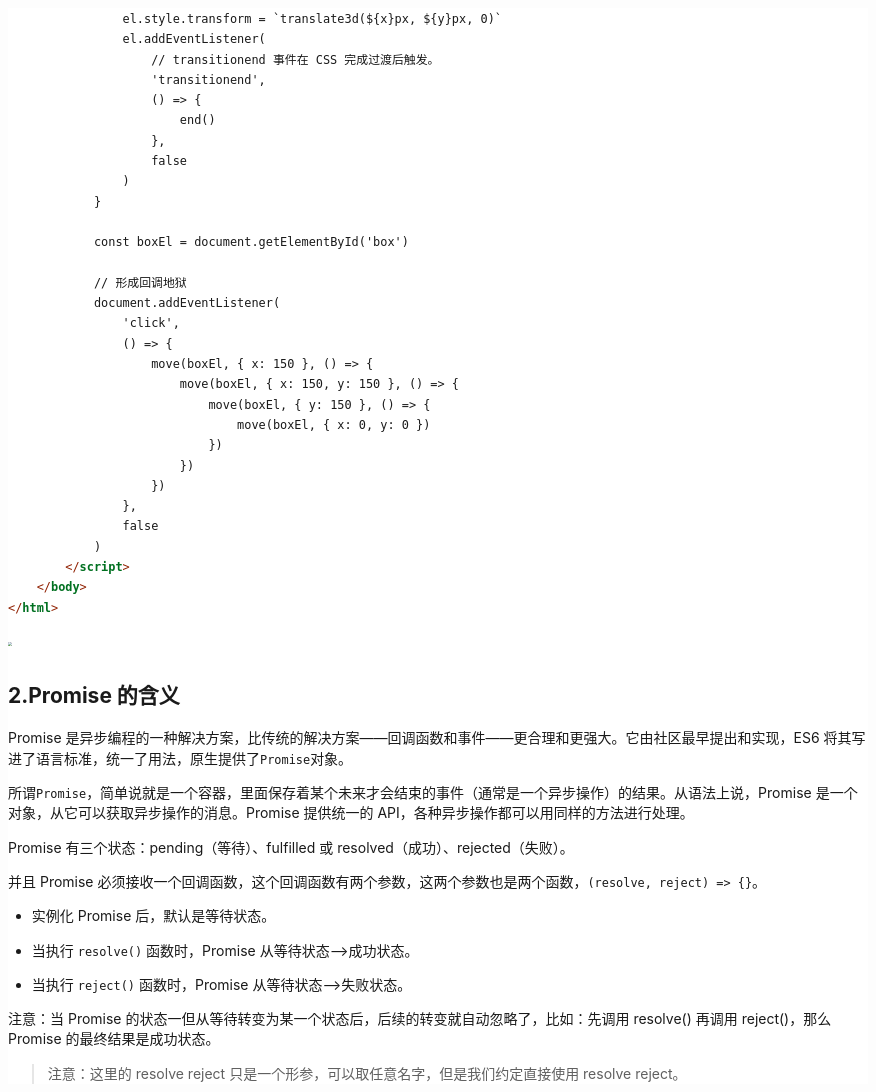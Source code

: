 ```html
				el.style.transform = `translate3d(${x}px, ${y}px, 0)`
				el.addEventListener(
					// transitionend 事件在 CSS 完成过渡后触发。
					'transitionend',
					() => {
						end()
					},
					false
				)
			}

			const boxEl = document.getElementById('box')

			// 形成回调地狱
			document.addEventListener(
				'click',
				() => {
					move(boxEl, { x: 150 }, () => {
						move(boxEl, { x: 150, y: 150 }, () => {
							move(boxEl, { y: 150 }, () => {
								move(boxEl, { x: 0, y: 0 })
							})
						})
					})
				},
				false
			)
		</script>
	</body>
</html>
```

<img src="https://i0.hdslb.com/bfs/album/97e97a5e20c5634615ea020b9840ef838d9c0718.gif" style="zoom:25%;" />

## 2.Promise 的含义

Promise 是异步编程的一种解决方案，比传统的解决方案——回调函数和事件——更合理和更强大。它由社区最早提出和实现，ES6 将其写进了语言标准，统一了用法，原生提供了`Promise`对象。

所谓`Promise`，简单说就是一个容器，里面保存着某个未来才会结束的事件（通常是一个异步操作）的结果。从语法上说，Promise 是一个对象，从它可以获取异步操作的消息。Promise 提供统一的 API，各种异步操作都可以用同样的方法进行处理。

Promise 有三个状态：pending（等待）、fulfilled 或 resolved（成功）、rejected（失败）。

并且 Promise 必须接收一个回调函数，这个回调函数有两个参数，这两个参数也是两个函数，`(resolve, reject) => {}`。

- 实例化 Promise 后，默认是等待状态。

- 当执行 `resolve()` 函数时，Promise 从等待状态——>成功状态。

- 当执行 `reject()` 函数时，Promise 从等待状态——>失败状态。

注意：当 Promise 的状态一但从等待转变为某一个状态后，后续的转变就自动忽略了，比如：先调用 resolve() 再调用 reject()，那么 Promise 的最终结果是成功状态。

> 注意：这里的 resolve reject 只是一个形参，可以取任意名字，但是我们约定直接使用 resolve reject。
